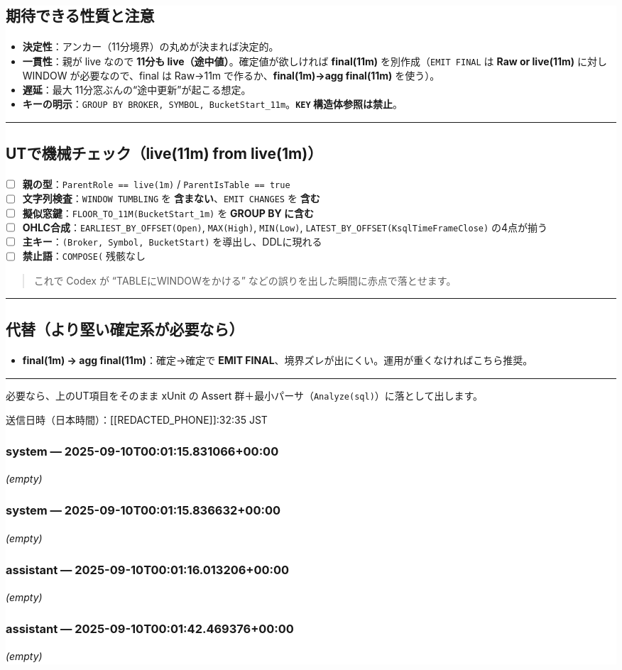 
## 期待できる性質と注意
- **決定性**：アンカー（11分境界）の丸めが決まれば決定的。  
- **一貫性**：親が live なので **11分も live（途中値）**。確定値が欲しければ **final(11m)** を別作成（`EMIT FINAL` は **Raw or live(11m)** に対し WINDOW が必要なので、final は Raw→11m で作るか、**final(1m)→agg final(11m)** を使う）。  
- **遅延**：最大 11分窓ぶんの“途中更新”が起こる想定。  
- **キーの明示**：`GROUP BY BROKER, SYMBOL, BucketStart_11m`。**`KEY` 構造体参照は禁止**。

---

## UTで機械チェック（live(11m) from live(1m)）
- [ ] **親の型**：`ParentRole == live(1m)` / `ParentIsTable == true`  
- [ ] **文字列検査**：`WINDOW TUMBLING` を **含まない**、`EMIT CHANGES` を **含む**  
- [ ] **擬似窓鍵**：`FLOOR_TO_11M(BucketStart_1m)` を **GROUP BY に含む**  
- [ ] **OHLC合成**：`EARLIEST_BY_OFFSET(Open)`, `MAX(High)`, `MIN(Low)`, `LATEST_BY_OFFSET(KsqlTimeFrameClose)` の4点が揃う  
- [ ] **主キー**：`(Broker, Symbol, BucketStart)` を導出し、DDLに現れる  
- [ ] **禁止語**：`COMPOSE(` 残骸なし

> これで Codex が “TABLEにWINDOWをかける” などの誤りを出した瞬間に赤点で落とせます。

---

## 代替（より堅い確定系が必要なら）
- **final(1m) → agg final(11m)**：確定→確定で **EMIT FINAL**、境界ズレが出にくい。運用が重くなければこちら推奨。

---

必要なら、上のUT項目をそのまま xUnit の Assert 群＋最小パーサ（`Analyze(sql)`）に落として出します。  

送信日時（日本時間）：[[REDACTED_PHONE]]:32:35 JST

### system — 2025-09-10T00:01:15.831066+00:00

_(empty)_

### system — 2025-09-10T00:01:15.836632+00:00

_(empty)_

### assistant — 2025-09-10T00:01:16.013206+00:00

_(empty)_

### assistant — 2025-09-10T00:01:42.469376+00:00

_(empty)_
